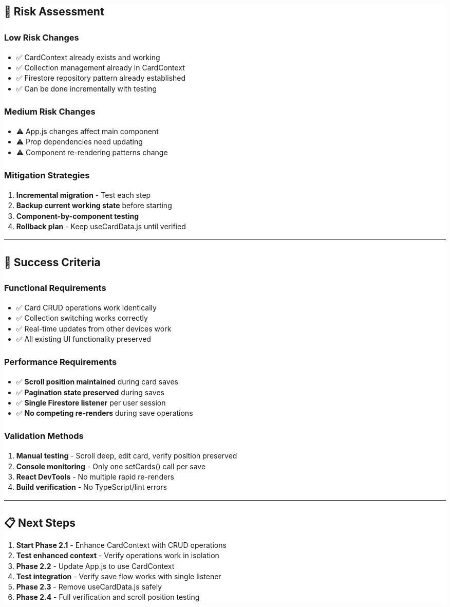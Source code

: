 
## 🚨 **Risk Assessment**

### **Low Risk Changes**
- ✅ CardContext already exists and working
- ✅ Collection management already in CardContext
- ✅ Firestore repository pattern already established
- ✅ Can be done incrementally with testing

### **Medium Risk Changes**  
- ⚠️ App.js changes affect main component
- ⚠️ Prop dependencies need updating
- ⚠️ Component re-rendering patterns change

### **Mitigation Strategies**
1. **Incremental migration** - Test each step
2. **Backup current working state** before starting
3. **Component-by-component testing** 
4. **Rollback plan** - Keep useCardData.js until verified

---

## 🎯 **Success Criteria**

### **Functional Requirements**
- ✅ Card CRUD operations work identically
- ✅ Collection switching works correctly  
- ✅ Real-time updates from other devices work
- ✅ All existing UI functionality preserved

### **Performance Requirements**
- ✅ **Scroll position maintained** during card saves
- ✅ **Pagination state preserved** during saves
- ✅ **Single Firestore listener** per user session
- ✅ **No competing re-renders** during save operations

### **Validation Methods**
1. **Manual testing** - Scroll deep, edit card, verify position preserved
2. **Console monitoring** - Only one setCards() call per save
3. **React DevTools** - No multiple rapid re-renders
4. **Build verification** - No TypeScript/lint errors

---

## 📋 **Next Steps**

1. **Start Phase 2.1** - Enhance CardContext with CRUD operations
2. **Test enhanced context** - Verify operations work in isolation  
3. **Phase 2.2** - Update App.js to use CardContext
4. **Test integration** - Verify save flow works with single listener
5. **Phase 2.3** - Remove useCardData.js safely
6. **Phase 2.4** - Full verification and scroll position testing
